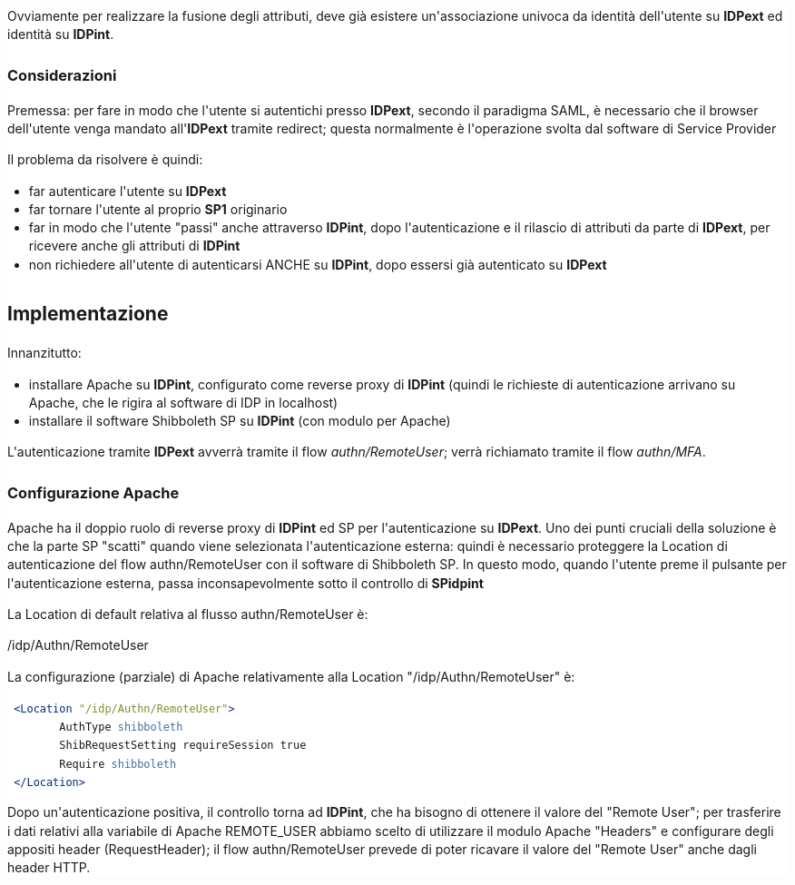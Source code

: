 Ovviamente per realizzare la fusione degli attributi, deve già esistere un'associazione univoca da identità dell'utente su **IDPext** ed identità su **IDPint**.

### Considerazioni ###

Premessa: per fare in modo che l'utente si autentichi presso **IDPext**, secondo il paradigma SAML, è necessario che il browser dell'utente venga mandato all'**IDPext** tramite redirect; questa normalmente è l'operazione svolta dal software di Service Provider

Il problema da risolvere è quindi:

* far autenticare l'utente su **IDPext**
* far tornare l'utente al proprio **SP1** originario
* far in modo che l'utente "passi" anche attraverso **IDPint**, dopo l'autenticazione e il rilascio di attributi da parte di **IDPext**, per ricevere anche gli attributi di **IDPint**
* non richiedere all'utente di autenticarsi ANCHE su **IDPint**, dopo essersi già autenticato su **IDPext**

## Implementazione ##

Innanzitutto:

* installare Apache su **IDPint**, configurato come reverse proxy di **IDPint** (quindi le richieste di autenticazione arrivano su Apache, che le rigira al software di IDP in localhost)
* installare il software Shibboleth SP su **IDPint** (con modulo per Apache)

L'autenticazione tramite **IDPext** avverrà tramite il flow _authn/RemoteUser_; verrà richiamato tramite il flow _authn/MFA_.

### Configurazione Apache ###

Apache ha il doppio ruolo di reverse proxy di **IDPint** ed SP per l'autenticazione su **IDPext**. 
Uno dei punti cruciali della soluzione è che la parte SP "scatti" quando viene selezionata l'autenticazione esterna: quindi è necessario proteggere la Location di autenticazione del flow authn/RemoteUser con il software di Shibboleth SP. In questo modo, quando l'utente preme il pulsante per l'autenticazione esterna, passa inconsapevolmente sotto il controllo di **SPidpint**

La Location di default relativa al flusso authn/RemoteUser è:

  /idp/Authn/RemoteUser

La configurazione (parziale) di Apache relativamente alla Location "/idp/Authn/RemoteUser" è:

```apache
 <Location "/idp/Authn/RemoteUser">
        AuthType shibboleth
        ShibRequestSetting requireSession true
        Require shibboleth
 </Location>
```

Dopo un'autenticazione positiva, il controllo torna ad **IDPint**, che ha bisogno di ottenere il valore del "Remote User"; per trasferire i dati relativi alla variabile di Apache REMOTE_USER abbiamo scelto di utilizzare il modulo Apache "Headers" e configurare degli appositi header (RequestHeader); il flow authn/RemoteUser prevede di poter ricavare il valore del "Remote User" anche dagli header HTTP.
